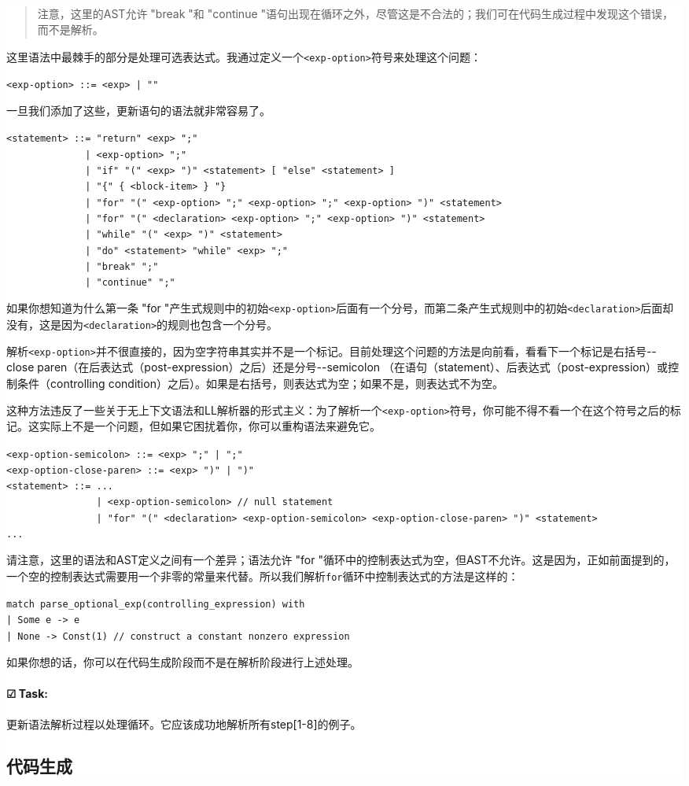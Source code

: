 > 注意，这里的AST允许 "break "和 "continue "语句出现在循环之外，尽管这是不合法的；我们可在代码生成过程中发现这个错误，而不是解析。

这里语法中最棘手的部分是处理可选表达式。我通过定义一个`<exp-option>`符号来处理这个问题：

```
<exp-option> ::= <exp> | ""
```

一旦我们添加了这些，更新语句的语法就非常容易了。

```
<statement> ::= "return" <exp> ";"
              | <exp-option> ";"
              | "if" "(" <exp> ")" <statement> [ "else" <statement> ]
              | "{" { <block-item> } "}
              | "for" "(" <exp-option> ";" <exp-option> ";" <exp-option> ")" <statement>
              | "for" "(" <declaration> <exp-option> ";" <exp-option> ")" <statement>
              | "while" "(" <exp> ")" <statement>
              | "do" <statement> "while" <exp> ";"
              | "break" ";"
              | "continue" ";"
```

如果你想知道为什么第一条 "for "产生式规则中的初始`<exp-option>`后面有一个分号，而第二条产生式规则中的初始`<declaration>`后面却没有，这是因为`<declaration>`的规则也包含一个分号。

解析`<exp-option>`并不很直接的，因为空字符串其实并不是一个标记。目前处理这个问题的方法是向前看，看看下一个标记是右括号--close paren（在后表达式（post-expression）之后）还是分号--semicolon （在语句（statement）、后表达式（post-expression）或控制条件（controlling condition）之后）。如果是右括号，则表达式为空；如果不是，则表达式不为空。

这种方法违反了一些关于无上下文语法和LL解析器的形式主义：为了解析一个`<exp-option>`符号，你可能不得不看一个在这个符号之后的标记。这实际上不是一个问题，但如果它困扰着你，你可以重构语法来避免它。

```
<exp-option-semicolon> ::= <exp> ";" | ";"
<exp-option-close-paren> ::= <exp> ")" | ")"
<statement> ::= ...
                | <exp-option-semicolon> // null statement
                | "for" "(" <declaration> <exp-option-semicolon> <exp-option-close-paren> ")" <statement>
...
```
请注意，这里的语法和AST定义之间有一个差异；语法允许 "for "循环中的控制表达式为空，但AST不允许。这是因为，正如前面提到的，一个空的控制表达式需要用一个非零的常量来代替。所以我们解析`for`循环中控制表达式的方法是这样的：
```
match parse_optional_exp(controlling_expression) with
| Some e -> e
| None -> Const(1) // construct a constant nonzero expression
```

如果你想的话，你可以在代码生成阶段而不是在解析阶段进行上述处理。

#### ☑ Task:

更新语法解析过程以处理循环。它应该成功地解析所有step[1-8]的例子。

## 代码生成
